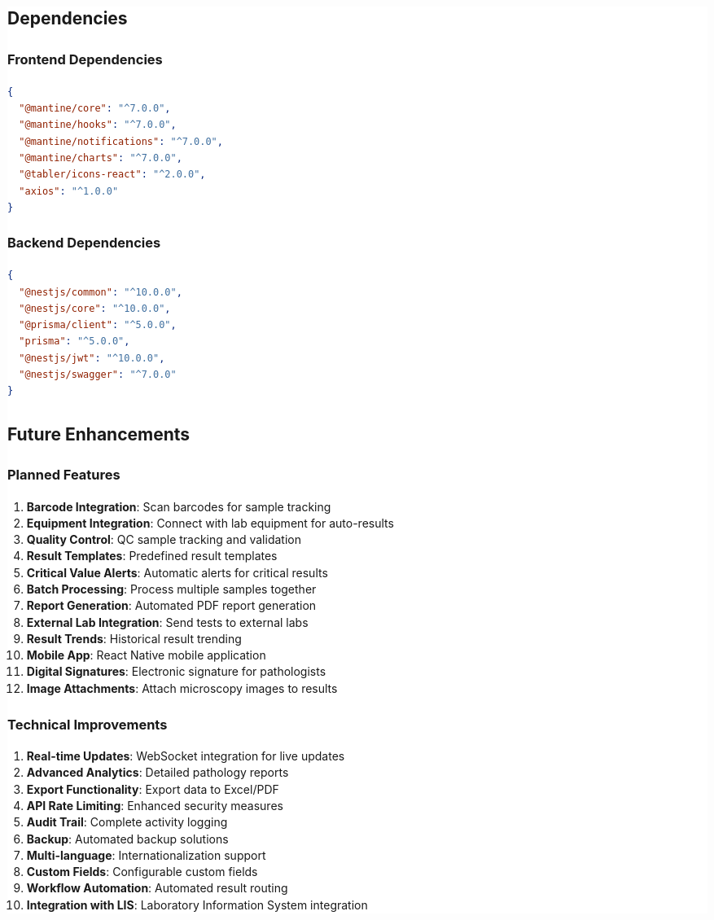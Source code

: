 ## Dependencies

### Frontend Dependencies
```json
{
  "@mantine/core": "^7.0.0",
  "@mantine/hooks": "^7.0.0",
  "@mantine/notifications": "^7.0.0",
  "@mantine/charts": "^7.0.0",
  "@tabler/icons-react": "^2.0.0",
  "axios": "^1.0.0"
}
```

### Backend Dependencies
```json
{
  "@nestjs/common": "^10.0.0",
  "@nestjs/core": "^10.0.0",
  "@prisma/client": "^5.0.0",
  "prisma": "^5.0.0",
  "@nestjs/jwt": "^10.0.0",
  "@nestjs/swagger": "^7.0.0"
}
```

## Future Enhancements

### Planned Features
1. **Barcode Integration**: Scan barcodes for sample tracking
2. **Equipment Integration**: Connect with lab equipment for auto-results
3. **Quality Control**: QC sample tracking and validation
4. **Result Templates**: Predefined result templates
5. **Critical Value Alerts**: Automatic alerts for critical results
6. **Batch Processing**: Process multiple samples together
7. **Report Generation**: Automated PDF report generation
8. **External Lab Integration**: Send tests to external labs
9. **Result Trends**: Historical result trending
10. **Mobile App**: React Native mobile application
11. **Digital Signatures**: Electronic signature for pathologists
12. **Image Attachments**: Attach microscopy images to results

### Technical Improvements
1. **Real-time Updates**: WebSocket integration for live updates
2. **Advanced Analytics**: Detailed pathology reports
3. **Export Functionality**: Export data to Excel/PDF
4. **API Rate Limiting**: Enhanced security measures
5. **Audit Trail**: Complete activity logging
6. **Backup**: Automated backup solutions
7. **Multi-language**: Internationalization support
8. **Custom Fields**: Configurable custom fields
9. **Workflow Automation**: Automated result routing
10. **Integration with LIS**: Laboratory Information System integration
